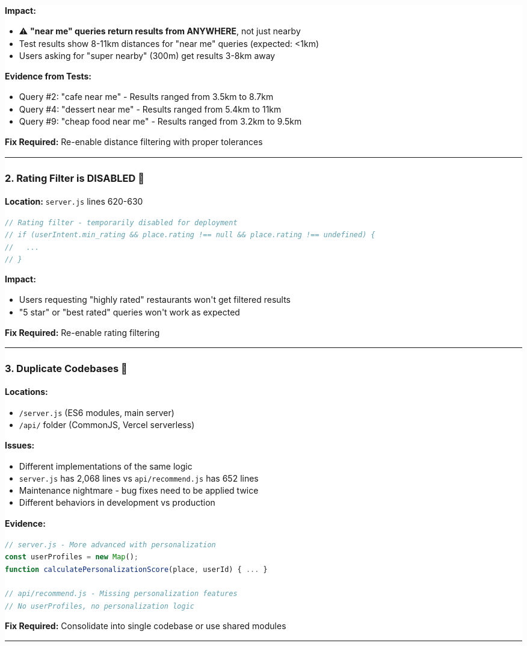 **Impact:**
- ⚠️ **"near me" queries return results from ANYWHERE**, not just nearby
- Test results show 8-11km distances for "near me" queries (expected: <1km)
- Users asking for "super nearby" (300m) get results 3-8km away

**Evidence from Tests:**
- Query #2: "cafe near me" - Results ranged from 3.5km to 8.7km
- Query #4: "dessert near me" - Results ranged from 5.4km to 11km  
- Query #9: "cheap food near me" - Results ranged from 3.2km to 9.5km

**Fix Required:** Re-enable distance filtering with proper tolerances

---

### 2. **Rating Filter is DISABLED** 🔴

**Location:** `server.js` lines 620-630

```javascript
// Rating filter - temporarily disabled for deployment
// if (userIntent.min_rating && place.rating !== null && place.rating !== undefined) {
//   ...
// }
```

**Impact:**
- Users requesting "highly rated" restaurants won't get filtered results
- "5 star" or "best rated" queries won't work as expected

**Fix Required:** Re-enable rating filtering

---

### 3. **Duplicate Codebases** 🔴

**Locations:** 
- `/server.js` (ES6 modules, main server)
- `/api/` folder (CommonJS, Vercel serverless)

**Issues:**
- Different implementations of the same logic
- `server.js` has 2,068 lines vs `api/recommend.js` has 652 lines
- Maintenance nightmare - bug fixes need to be applied twice
- Different behaviors in development vs production

**Evidence:**
```javascript
// server.js - More advanced with personalization
const userProfiles = new Map();
function calculatePersonalizationScore(place, userId) { ... }

// api/recommend.js - Missing personalization features
// No userProfiles, no personalization logic
```

**Fix Required:** Consolidate into single codebase or use shared modules

---